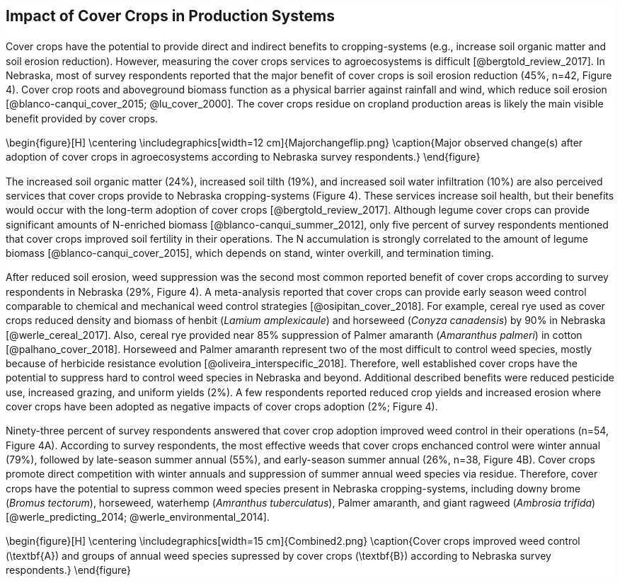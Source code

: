 ## Impact of Cover Crops in Production Systems

Cover crops have the potential to provide direct and indirect benefits to cropping-systems (e.g., increase soil organic matter and soil erosion reduction). However, measuring the cover crops services to agroecosystems is difficult [@bergtold_review_2017]. In Nebraska, most of survey respondents reported that the major benefit of cover crops is soil erosion reduction (45%, n=42, Figure 4). Cover crop roots and aboveground biomass function as a physical barrier against rainfall and wind, which reduce soil erosion [@blanco-canqui_cover_2015; @lu_cover_2000]. The cover crops residue on cropland production areas is likely the main visible benefit provided by cover crops.

\begin{figure}[H]
\centering
\includegraphics[width=12 cm]{Majorchangeflip.png}
\caption{Major observed change(s) after adoption of cover crops in agroecosystems according to Nebraska survey respondents.}
\end{figure}

The increased soil organic matter (24%), increased soil tilth (19%), and increased soil water infiltration (10%) are also perceived services that cover crops provide to Nebraska cropping-systems (Figure 4). These services increase soil health, but their benefits would occur with the long-term adoption of cover crops [@bergtold_review_2017]. Although legume cover crops can provide significant amounts of N-enriched biomass [@blanco-canqui_summer_2012], only five percent of survey respondents mentioned that cover crops improved soil fertility in their operations. The N accumulation is strongly correlated to the amount of legume biomass [@blanco-canqui_cover_2015], which depends on stand, winter overkill, and termination timing. 

After reduced soil erosion, weed suppression was the second most common reported benefit of cover crops according to survey respondents in Nebraska (29%, Figure 4). A meta-analysis reported that cover crops can provide early season weed control comparable to chemical and mechanical weed control strategies [@osipitan_cover_2018]. For example, cereal rye used as cover crops reduced density and biomass of henbit (*Lamium amplexicaule*) and horseweed (*Conyza canadensis*) by 90% in Nebraska [@werle_cereal_2017]. Also, cereal rye provided near 85% suppression of Palmer amaranth (*Amaranthus palmeri*) in cotton [@palhano_cover_2018]. Horseweed and Palmer amaranth represent two of the most difficult to control weed species, mostly because of herbicide resistance evolution [@oliveira_interspecific_2018]. Therefore, well established cover crops have the potential to suppress hard to control weed species in Nebraska and beyond. Additional described benefits were reduced pesticide use, increased grazing, and uniform yields (2%). A few respondents reported reduced crop yields and increased erosion where cover crops have been adopted as negative impacts of cover crops adoption (2%; Figure 4). 

Ninety-three percent of survey respondents answered that cover crop adoption improved weed control in their operations (n=54, Figure 4A). According to survey respondents, the most effective weeds that cover crops enchanced control were winter annual (79%), followed by late-season summer annual (55%), and early-season summer annual (26%, n=38, Figure 4B). Cover crops promote direct competition with winter annuals and suppression of summer annual weed species via residue. Therefore, cover crops have the potential to supress common weed species present in Nebraska cropping-systems, including downy brome (*Bromus tectorum*), horseweed, waterhemp (*Amranthus tuberculatus*), Palmer amaranth, and giant ragweed (*Ambrosia trifida*) [@werle_predicting_2014; @werle_environmental_2014].

\begin{figure}[H]
\centering
\includegraphics[width=15 cm]{Combined2.png}
\caption{Cover crops improved weed control (\textbf{A}) and groups of annual weed species supressed by cover crops (\textbf{B}) according to Nebraska survey respondents.}
\end{figure}
